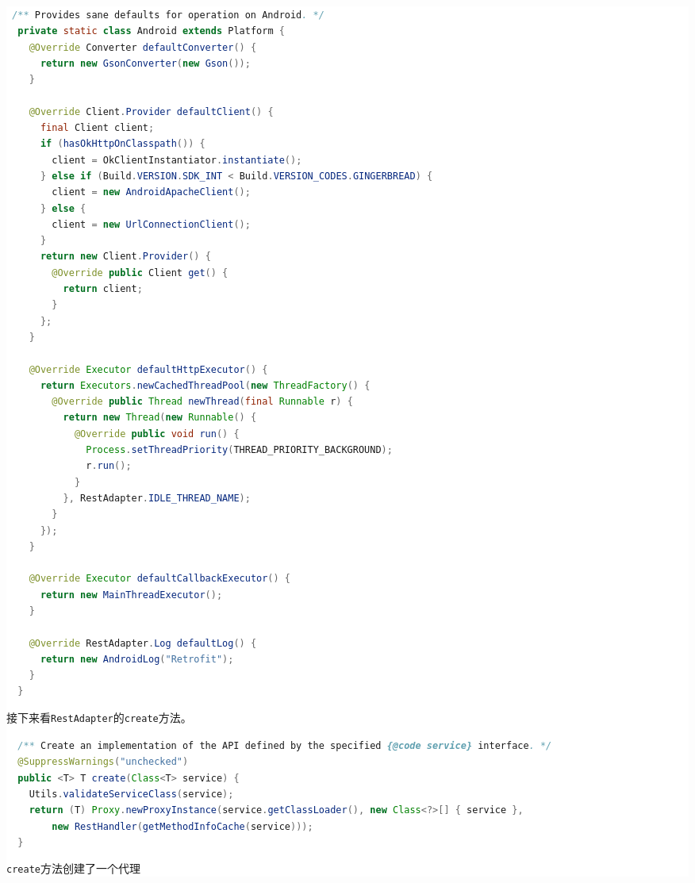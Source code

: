 ```java
 /** Provides sane defaults for operation on Android. */
  private static class Android extends Platform {
    @Override Converter defaultConverter() {
      return new GsonConverter(new Gson());
    }

    @Override Client.Provider defaultClient() {
      final Client client;
      if (hasOkHttpOnClasspath()) {
        client = OkClientInstantiator.instantiate();
      } else if (Build.VERSION.SDK_INT < Build.VERSION_CODES.GINGERBREAD) {
        client = new AndroidApacheClient();
      } else {
        client = new UrlConnectionClient();
      }
      return new Client.Provider() {
        @Override public Client get() {
          return client;
        }
      };
    }

    @Override Executor defaultHttpExecutor() {
      return Executors.newCachedThreadPool(new ThreadFactory() {
        @Override public Thread newThread(final Runnable r) {
          return new Thread(new Runnable() {
            @Override public void run() {
              Process.setThreadPriority(THREAD_PRIORITY_BACKGROUND);
              r.run();
            }
          }, RestAdapter.IDLE_THREAD_NAME);
        }
      });
    }

    @Override Executor defaultCallbackExecutor() {
      return new MainThreadExecutor();
    }

    @Override RestAdapter.Log defaultLog() {
      return new AndroidLog("Retrofit");
    }
  }
```

接下来看`RestAdapter`的`create`方法。

```java
  /** Create an implementation of the API defined by the specified {@code service} interface. */
  @SuppressWarnings("unchecked")
  public <T> T create(Class<T> service) {
    Utils.validateServiceClass(service);
    return (T) Proxy.newProxyInstance(service.getClassLoader(), new Class<?>[] { service },
        new RestHandler(getMethodInfoCache(service)));
  }

```
`create`方法创建了一个代理
